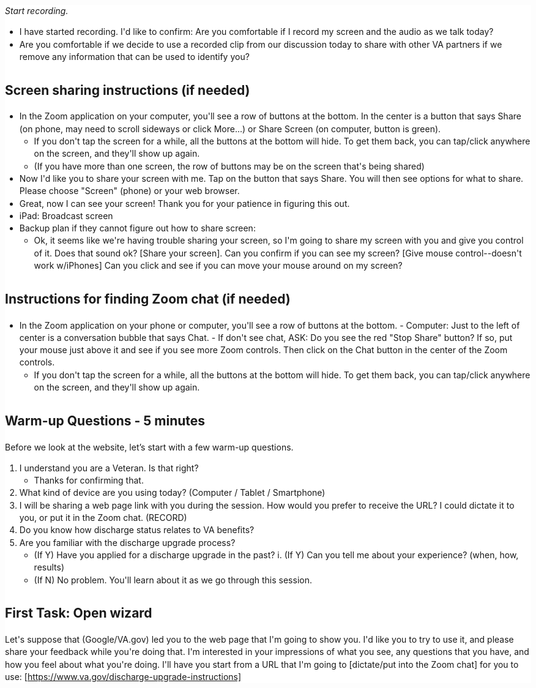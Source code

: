 *Start recording.*

- I have started recording. I'd like to confirm: Are you comfortable if I record my screen
and the audio as we talk today?
- Are you comfortable if we decide to use a recorded clip from our discussion today to
share with other VA partners if we remove any information that can be used to identify
you?

## Screen sharing instructions (if needed)
- In the Zoom application on your computer, you'll see a row of buttons at the bottom. In the center is a button that says Share (on phone, may need to scroll sideways or click More...) or Share Screen (on computer, button is green).
     - If you don't tap the screen for a while, all the buttons at the bottom will hide. To get them back, you can tap/click anywhere on the screen, and they'll show up again.
     - (If you have more than one screen, the row of buttons may be on the screen that's being shared)
- Now I'd like you to share your screen with me. Tap on the button that says Share. You will then see options for what to share. Please choose "Screen" (phone) or your web browser.
- Great, now I can see your screen! Thank you for your patience in figuring this out.
- iPad: Broadcast screen
- Backup plan if they cannot figure out how to share screen:
     - Ok, it seems like we're having trouble sharing your screen, so I'm going to share my screen with you and give you control of it. Does that sound ok? [Share your screen]. Can you confirm if you can see my screen? [Give mouse control--doesn't work w/iPhones] Can you click and see if you can move your mouse around on my screen?

## Instructions for finding Zoom chat (if needed)
- In the Zoom application on your phone or computer, you'll see a row of buttons at the bottom.
      - Computer: Just to the left of center is a conversation bubble that says Chat.
          - If don't see chat, ASK: Do you see the red "Stop Share" button? If so, put your mouse just above it and see if you see more Zoom controls. Then click on the Chat button in the center of the Zoom controls.
     - If you don't tap the screen for a while, all the buttons at the bottom will hide. To get them back, you can tap/click anywhere on the screen, and they'll show up again.

## Warm-up Questions - 5 minutes
Before we look at the website, let’s start with a few warm-up questions.
1. I understand you are a Veteran. Is that right?
     - Thanks for confirming that.
2. What kind of device are you using today? (Computer / Tablet / Smartphone)
3. I will be sharing a web page link with you during the session. How would you prefer to
receive the URL? I could dictate it to you, or put it in the Zoom chat. (RECORD)
4. Do you know how discharge status relates to VA benefits?
5. Are you familiar with the discharge upgrade process?
     - (If Y) Have you applied for a discharge upgrade in the past?
          i. (If Y) Can you tell me about your experience? (when, how, results)
     - (If N) No problem. You'll learn about it as we go through this session.

## First Task: Open wizard
Let's suppose that (Google/VA.gov) led you to the web page that I'm going to show you. I'd
like you to try to use it, and please share your feedback while you're doing that. I'm interested
in your impressions of what you see, any questions that you have, and how you feel about
what you're doing.
I'll have you start from a URL that I'm going to [dictate/put into the Zoom chat] for you to use:
[https://www.va.gov/discharge-upgrade-instructions]
